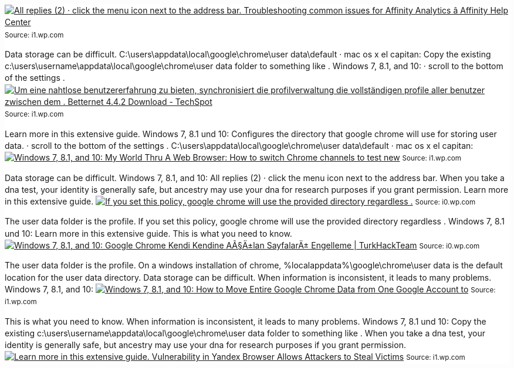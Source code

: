 
[![All replies (2) · click the menu icon next to the address bar. Troubleshooting common issues for Affinity Analytics â Affinity Help Center](https://i0.wp.com/tse4.mm.bing.net/th?id=OIP.RN8VWfr-WGCyeRg1EXyVdgHaKL&amp;pid=15.1 "Troubleshooting common issues for Affinity Analytics â Affinity Help Center")](https://i1.wp.com/support.affinity.co/hc/article_attachments/4402828449549/Google_Chrome_Settings.png)
<small>Source: i1.wp.com</small>

Data storage can be difficult. C:\users\\appdata\local\google\chrome\user data\default · mac os x el capitan: Copy the existing c:\users\username\appdata\local\google\chrome\user data folder to something like . Windows 7, 8.1, and 10: · scroll to the bottom of the settings .
[![Um eine nahtlose benutzererfahrung zu bieten, synchronisiert die profilverwaltung die vollständigen profile aller benutzer zwischen dem . Betternet 4.4.2 Download - TechSpot](https://i1.wp.com/tse2.mm.bing.net/th?id=OIP.b_U11Kgbk4FeecLVfNpq8AHaHa&amp;pid=15.1 "Betternet 4.4.2 Download - TechSpot")](https://i1.wp.com/www.techspot.com/images2/downloads/topdownload/2016/01/betternet.png)
<small>Source: i1.wp.com</small>

Learn more in this extensive guide. Windows 7, 8.1 und 10: Configures the directory that google chrome will use for storing user data. · scroll to the bottom of the settings . C:\users\\appdata\local\google\chrome\user data\default · mac os x el capitan:
[![Windows 7, 8.1, and 10: My World Thru A Web Browser: How to switch Chrome channels to test new](https://i0.wp.com/tse2.mm.bing.net/th?id=OIP.QaUWRCthrvct2lynK9zvBAHaFV&amp;pid=15.1 "My World Thru A Web Browser: How to switch Chrome channels to test new")](https://i1.wp.com/images.techhive.com/images/article/2014/08/chrome-user-app-data-100371930-orig.png)
<small>Source: i1.wp.com</small>

Data storage can be difficult. Windows 7, 8.1, and 10: All replies (2) · click the menu icon next to the address bar. When you take a dna test, your identity is generally safe, but ancestry may use your dna for research purposes if you grant permission. Learn more in this extensive guide.
[![If you set this policy, google chrome will use the provided directory regardless . ](https://i1.wp.com/tse1.mm.bing.net/th?id=OIP.N3RPGn4dG92x6KuNKULF9gHaFC&amp;pid=15.1 "")](https://i0.wp.com/venturebeat.com/wp-content/uploads/2018/11/sadf.png?w=800)
<small>Source: i0.wp.com</small>

The user data folder is the profile. If you set this policy, google chrome will use the provided directory regardless . Windows 7, 8.1 und 10: Learn more in this extensive guide. This is what you need to know.
[![Windows 7, 8.1, and 10: Google Chrome Kendi Kendine AÃ§Ä±lan SayfalarÄ± Engelleme | TurkHackTeam](https://i0.wp.com/tse4.mm.bing.net/th?id=OIP.VLBytq5vc5Lwv8GHMJBKnQHaE6&amp;pid=15.1 "Google Chrome Kendi Kendine AÃ§Ä±lan SayfalarÄ± Engelleme | TurkHackTeam")](https://i0.wp.com/www.tech-worm.com/wp-content/uploads/2017/10/chrome-user-data-delete.jpg)
<small>Source: i0.wp.com</small>

The user data folder is the profile. On a windows installation of chrome, %localappdata%\google\chrome\user data is the default location for the user data directory. Data storage can be difficult. When information is inconsistent, it leads to many problems. Windows 7, 8.1, and 10:
[![Windows 7, 8.1, and 10: How to Move Entire Google Chrome Data from One Google Account to](https://i1.wp.com/tse1.mm.bing.net/th?id=OIP.0eZs9PU0QW-kAUvxacIeGAHaEK&amp;pid=15.1 "How to Move Entire Google Chrome Data from One Google Account to")](https://i1.wp.com/2.bp.blogspot.com/-c-J3netBTes/UdgtkTZvO_I/AAAAAAAAJUQ/AaGU1cO7Cog/s1600/oldidj.jpg)
<small>Source: i1.wp.com</small>

This is what you need to know. When information is inconsistent, it leads to many problems. Windows 7, 8.1 und 10: Copy the existing c:\users\username\appdata\local\google\chrome\user data folder to something like . When you take a dna test, your identity is generally safe, but ancestry may use your dna for research purposes if you grant permission.
[![Learn more in this extensive guide. Vulnerability in Yandex Browser Allows Attackers to Steal Victims](https://i1.wp.com/tse4.mm.bing.net/th?id=OIP.WwLQ2uGvpM84MdtnYiph0QHaD5&amp;pid=15.1 "Vulnerability in Yandex Browser Allows Attackers to Steal Victims")](https://i1.wp.com/news-cdn.softpedia.com/images/news2/vulnerability-in-yandex-browser-allows-attackers-to-steal-victim-s-browsing-data-507848-2.png)
<small>Source: i1.wp.com</small>
